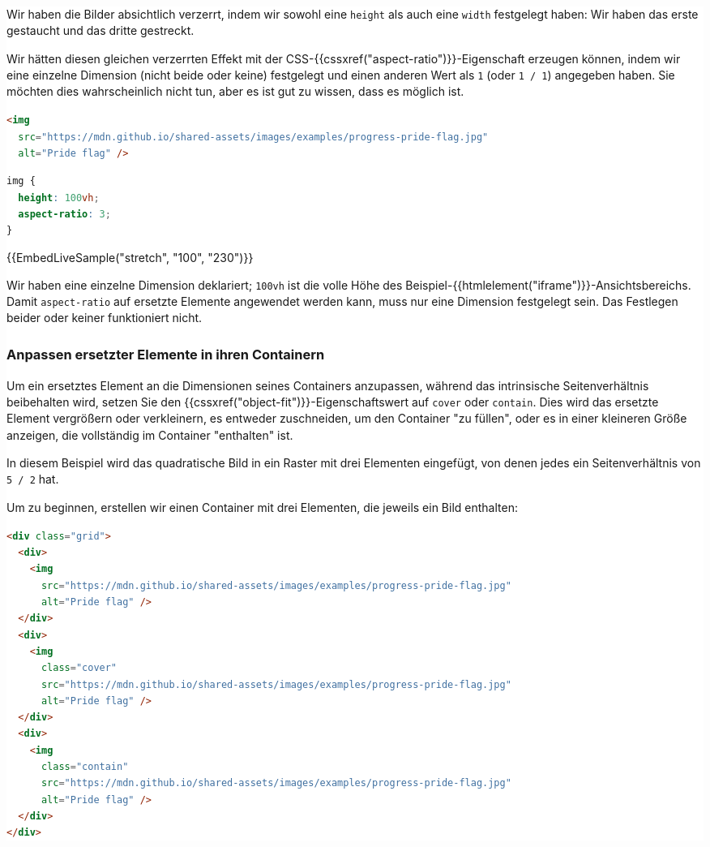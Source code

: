 Wir haben die Bilder absichtlich verzerrt, indem wir sowohl eine `height` als auch eine `width` festgelegt haben: Wir haben das erste gestaucht und das dritte gestreckt.

Wir hätten diesen gleichen verzerrten Effekt mit der CSS-{{cssxref("aspect-ratio")}}-Eigenschaft erzeugen können, indem wir eine einzelne Dimension (nicht beide oder keine) festgelegt und einen anderen Wert als `1` (oder `1 / 1`) angegeben haben. Sie möchten dies wahrscheinlich nicht tun, aber es ist gut zu wissen, dass es möglich ist.

```html hidden live-sample___stretch
<img
  src="https://mdn.github.io/shared-assets/images/examples/progress-pride-flag.jpg"
  alt="Pride flag" />
```

```css live-sample___stretch
img {
  height: 100vh;
  aspect-ratio: 3;
}
```

{{EmbedLiveSample("stretch", "100", "230")}}

Wir haben eine einzelne Dimension deklariert; `100vh` ist die volle Höhe des Beispiel-{{htmlelement("iframe")}}-Ansichtsbereichs. Damit `aspect-ratio` auf ersetzte Elemente angewendet werden kann, muss nur eine Dimension festgelegt sein. Das Festlegen beider oder keiner funktioniert nicht.

### Anpassen ersetzter Elemente in ihren Containern

Um ein ersetztes Element an die Dimensionen seines Containers anzupassen, während das intrinsische Seitenverhältnis beibehalten wird, setzen Sie den {{cssxref("object-fit")}}-Eigenschaftswert auf `cover` oder `contain`. Dies wird das ersetzte Element vergrößern oder verkleinern, es entweder zuschneiden, um den Container "zu füllen", oder es in einer kleineren Größe anzeigen, die vollständig im Container "enthalten" ist.

In diesem Beispiel wird das quadratische Bild in ein Raster mit drei Elementen eingefügt, von denen jedes ein Seitenverhältnis von `5 / 2` hat.

Um zu beginnen, erstellen wir einen Container mit drei Elementen, die jeweils ein Bild enthalten:

```html live-sample___imagegrid
<div class="grid">
  <div>
    <img
      src="https://mdn.github.io/shared-assets/images/examples/progress-pride-flag.jpg"
      alt="Pride flag" />
  </div>
  <div>
    <img
      class="cover"
      src="https://mdn.github.io/shared-assets/images/examples/progress-pride-flag.jpg"
      alt="Pride flag" />
  </div>
  <div>
    <img
      class="contain"
      src="https://mdn.github.io/shared-assets/images/examples/progress-pride-flag.jpg"
      alt="Pride flag" />
  </div>
</div>
```
